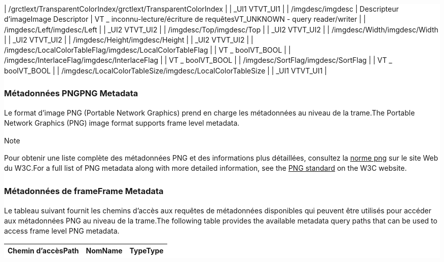| <span data-ttu-id="c5c1d-198">/grctlext/TransparentColorIndex</span><span class="sxs-lookup"><span data-stu-id="c5c1d-198">/grctlext/TransparentColorIndex</span></span> |                           | <span data-ttu-id="c5c1d-199">\_UI1 VT</span><span class="sxs-lookup"><span data-stu-id="c5c1d-199">VT\_UI1</span></span>                           |
| <span data-ttu-id="c5c1d-200">/imgdesc</span><span class="sxs-lookup"><span data-stu-id="c5c1d-200">/imgdesc</span></span>                        | <span data-ttu-id="c5c1d-201">Descripteur d’image</span><span class="sxs-lookup"><span data-stu-id="c5c1d-201">Image Descriptor</span></span>          | <span data-ttu-id="c5c1d-202">VT \_ inconnu-lecture/écriture de requêtes</span><span class="sxs-lookup"><span data-stu-id="c5c1d-202">VT\_UNKNOWN - query reader/writer</span></span> |
| <span data-ttu-id="c5c1d-203">/imgdesc/Left</span><span class="sxs-lookup"><span data-stu-id="c5c1d-203">/imgdesc/Left</span></span>                   |                           | <span data-ttu-id="c5c1d-204">\_UI2 VT</span><span class="sxs-lookup"><span data-stu-id="c5c1d-204">VT\_UI2</span></span>                           |
| <span data-ttu-id="c5c1d-205">/imgdesc/Top</span><span class="sxs-lookup"><span data-stu-id="c5c1d-205">/imgdesc/Top</span></span>                    |                           | <span data-ttu-id="c5c1d-206">\_UI2 VT</span><span class="sxs-lookup"><span data-stu-id="c5c1d-206">VT\_UI2</span></span>                           |
| <span data-ttu-id="c5c1d-207">/imgdesc/Width</span><span class="sxs-lookup"><span data-stu-id="c5c1d-207">/imgdesc/Width</span></span>                  |                           | <span data-ttu-id="c5c1d-208">\_UI2 VT</span><span class="sxs-lookup"><span data-stu-id="c5c1d-208">VT\_UI2</span></span>                           |
| <span data-ttu-id="c5c1d-209">/imgdesc/Height</span><span class="sxs-lookup"><span data-stu-id="c5c1d-209">/imgdesc/Height</span></span>                 |                           | <span data-ttu-id="c5c1d-210">\_UI2 VT</span><span class="sxs-lookup"><span data-stu-id="c5c1d-210">VT\_UI2</span></span>                           |
| <span data-ttu-id="c5c1d-211">/imgdesc/LocalColorTableFlag</span><span class="sxs-lookup"><span data-stu-id="c5c1d-211">/imgdesc/LocalColorTableFlag</span></span>    |                           | <span data-ttu-id="c5c1d-212">VT \_ bool</span><span class="sxs-lookup"><span data-stu-id="c5c1d-212">VT\_BOOL</span></span>                          |
| <span data-ttu-id="c5c1d-213">/imgdesc/InterlaceFlag</span><span class="sxs-lookup"><span data-stu-id="c5c1d-213">/imgdesc/InterlaceFlag</span></span>          |                           | <span data-ttu-id="c5c1d-214">VT \_ bool</span><span class="sxs-lookup"><span data-stu-id="c5c1d-214">VT\_BOOL</span></span>                          |
| <span data-ttu-id="c5c1d-215">/imgdesc/SortFlag</span><span class="sxs-lookup"><span data-stu-id="c5c1d-215">/imgdesc/SortFlag</span></span>               |                           | <span data-ttu-id="c5c1d-216">VT \_ bool</span><span class="sxs-lookup"><span data-stu-id="c5c1d-216">VT\_BOOL</span></span>                          |
| <span data-ttu-id="c5c1d-217">/imgdesc/LocalColorTableSize</span><span class="sxs-lookup"><span data-stu-id="c5c1d-217">/imgdesc/LocalColorTableSize</span></span>    |                           | <span data-ttu-id="c5c1d-218">\_UI1 VT</span><span class="sxs-lookup"><span data-stu-id="c5c1d-218">VT\_UI1</span></span>                           |



 

### <a name="png-metadata"></a><span data-ttu-id="c5c1d-219">Métadonnées PNG</span><span class="sxs-lookup"><span data-stu-id="c5c1d-219">PNG Metadata</span></span>

<span data-ttu-id="c5c1d-220">Le format d’image PNG (Portable Network Graphics) prend en charge les métadonnées au niveau de la trame.</span><span class="sxs-lookup"><span data-stu-id="c5c1d-220">The Portable Network Graphics (PNG) image format supports frame level metadata.</span></span>

> [!Note]  
> <span data-ttu-id="c5c1d-221">Pour obtenir une liste complète des métadonnées PNG et des informations plus détaillées, consultez la [norme png](https://www.w3.org/TR/PNG/) sur le site Web du W3C.</span><span class="sxs-lookup"><span data-stu-id="c5c1d-221">For a full list of PNG metadata along with more detailed information, see the [PNG standard](https://www.w3.org/TR/PNG/) on the W3C website.</span></span>

 

### <a name="frame-metadata"></a><span data-ttu-id="c5c1d-222">Métadonnées de frame</span><span class="sxs-lookup"><span data-stu-id="c5c1d-222">Frame Metadata</span></span>

<span data-ttu-id="c5c1d-223">Le tableau suivant fournit les chemins d’accès aux requêtes de métadonnées disponibles qui peuvent être utilisés pour accéder aux métadonnées PNG au niveau de la trame.</span><span class="sxs-lookup"><span data-stu-id="c5c1d-223">The following table provides the available metadata query paths that can be used to access frame level PNG metadata.</span></span>



| <span data-ttu-id="c5c1d-224">Chemin d’accès</span><span class="sxs-lookup"><span data-stu-id="c5c1d-224">Path</span></span>                                                   | <span data-ttu-id="c5c1d-225">Nom</span><span class="sxs-lookup"><span data-stu-id="c5c1d-225">Name</span></span>             | <span data-ttu-id="c5c1d-226">Type</span><span class="sxs-lookup"><span data-stu-id="c5c1d-226">Type</span></span>                                      |
|--------------------------------------------------------|------------------|-------------------------------------------|